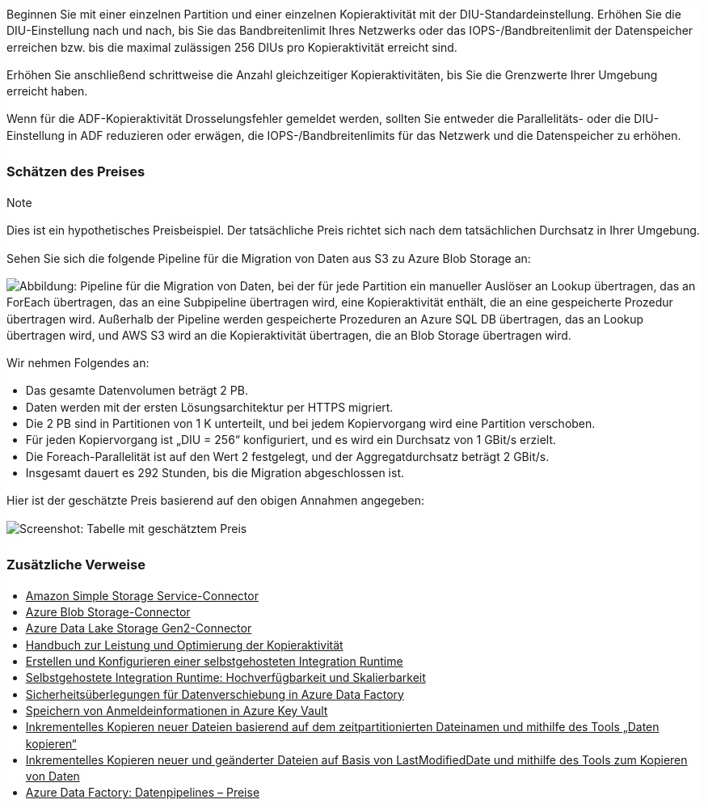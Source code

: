 Beginnen Sie mit einer einzelnen Partition und einer einzelnen Kopieraktivität mit der DIU-Standardeinstellung.  Erhöhen Sie die DIU-Einstellung nach und nach, bis Sie das Bandbreitenlimit Ihres Netzwerks oder das IOPS-/Bandbreitenlimit der Datenspeicher erreichen bzw. bis die maximal zulässigen 256 DIUs pro Kopieraktivität erreicht sind. 

Erhöhen Sie anschließend schrittweise die Anzahl gleichzeitiger Kopieraktivitäten, bis Sie die Grenzwerte Ihrer Umgebung erreicht haben. 

Wenn für die ADF-Kopieraktivität Drosselungsfehler gemeldet werden, sollten Sie entweder die Parallelitäts- oder die DIU-Einstellung in ADF reduzieren oder erwägen, die IOPS-/Bandbreitenlimits für das Netzwerk und die Datenspeicher zu erhöhen.  

### <a name="estimating-price"></a>Schätzen des Preises 

> [!NOTE]
> Dies ist ein hypothetisches Preisbeispiel.  Der tatsächliche Preis richtet sich nach dem tatsächlichen Durchsatz in Ihrer Umgebung.

Sehen Sie sich die folgende Pipeline für die Migration von Daten aus S3 zu Azure Blob Storage an: 

![Abbildung: Pipeline für die Migration von Daten, bei der für jede Partition ein manueller Auslöser an Lookup übertragen, das an ForEach übertragen, das an eine Subpipeline übertragen wird, eine Kopieraktivität enthält, die an eine gespeicherte Prozedur übertragen wird. Außerhalb der Pipeline werden gespeicherte Prozeduren an Azure SQL DB übertragen, das an Lookup übertragen wird, und AWS S3 wird an die Kopieraktivität übertragen, die an Blob Storage übertragen wird.](media/data-migration-guidance-s3-to-azure-storage/pricing-pipeline.png)

Wir nehmen Folgendes an: 

- Das gesamte Datenvolumen beträgt 2 PB. 
- Daten werden mit der ersten Lösungsarchitektur per HTTPS migriert. 
- Die 2 PB sind in Partitionen von 1 K unterteilt, und bei jedem Kopiervorgang wird eine Partition verschoben. 
- Für jeden Kopiervorgang ist „DIU = 256“ konfiguriert, und es wird ein Durchsatz von 1 GBit/s erzielt. 
- Die Foreach-Parallelität ist auf den Wert 2 festgelegt, und der Aggregatdurchsatz beträgt 2 GBit/s. 
- Insgesamt dauert es 292 Stunden, bis die Migration abgeschlossen ist. 

Hier ist der geschätzte Preis basierend auf den obigen Annahmen angegeben: 

![Screenshot: Tabelle mit geschätztem Preis](media/data-migration-guidance-s3-to-azure-storage/pricing-table.png)

### <a name="additional-references"></a>Zusätzliche Verweise 
- [Amazon Simple Storage Service-Connector](./connector-amazon-simple-storage-service.md)
- [Azure Blob Storage-Connector](./connector-azure-blob-storage.md)
- [Azure Data Lake Storage Gen2-Connector](./connector-azure-data-lake-storage.md)
- [Handbuch zur Leistung und Optimierung der Kopieraktivität](./copy-activity-performance.md)
- [Erstellen und Konfigurieren einer selbstgehosteten Integration Runtime](./create-self-hosted-integration-runtime.md)
- [Selbstgehostete Integration Runtime: Hochverfügbarkeit und Skalierbarkeit](./create-self-hosted-integration-runtime.md#high-availability-and-scalability)
- [Sicherheitsüberlegungen für Datenverschiebung in Azure Data Factory](./data-movement-security-considerations.md)
- [Speichern von Anmeldeinformationen in Azure Key Vault](./store-credentials-in-key-vault.md)
- [Inkrementelles Kopieren neuer Dateien basierend auf dem zeitpartitionierten Dateinamen und mithilfe des Tools „Daten kopieren“](./tutorial-incremental-copy-partitioned-file-name-copy-data-tool.md)
- [Inkrementelles Kopieren neuer und geänderter Dateien auf Basis von LastModifiedDate und mithilfe des Tools zum Kopieren von Daten](./tutorial-incremental-copy-lastmodified-copy-data-tool.md)
- [Azure Data Factory: Datenpipelines – Preise](https://azure.microsoft.com/pricing/details/data-factory/data-pipeline/)
